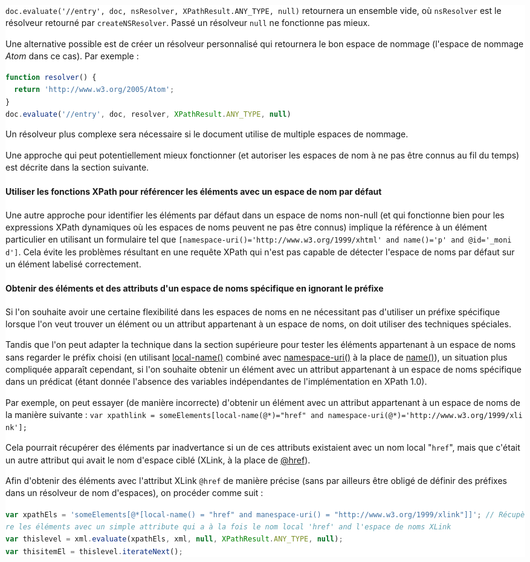 `doc.evaluate('//entry', doc, nsResolver, XPathResult.ANY_TYPE, null)` retournera un ensemble vide, où `nsResolver` est le résolveur retourné par `createNSResolver`. Passé un résolveur `null` ne fonctionne pas mieux.

Une alternative possible est de créer un résolveur personnalisé qui retournera le bon espace de nommage (l'espace de nommage _Atom_ dans ce cas). Par exemple :

```js
function resolver() {
  return 'http://www.w3.org/2005/Atom';
}
doc.evaluate('//entry', doc, resolver, XPathResult.ANY_TYPE, null)
```

Un résolveur plus complexe sera nécessaire si le document utilise de multiple espaces de nommage.

Une approche qui peut potentiellement mieux fonctionner (et autoriser les espaces de nom à ne pas être connus au fil du temps) est décrite dans la section suivante.

#### Utiliser les fonctions XPath pour référencer les éléments avec un espace de nom par défaut

Une autre approche pour identifier les éléments par défaut dans un espace de noms non-null (et qui fonctionne bien pour les expressions XPath dynamiques où les espaces de noms peuvent ne pas être connus) implique la référence à un élément particulier en utilisant un formulaire tel que `[namespace-uri()='http://www.w3.org/1999/xhtml' and name()='p' and @id='_monid']`. Cela évite les problèmes résultant en une requête XPath qui n'est pas capable de détecter l'espace de noms par défaut sur un élément labelisé correctement.

#### Obtenir des éléments et des attributs d'un espace de noms spécifique en ignorant le préfixe

Si l'on souhaite avoir une certaine flexibilité dans les espaces de noms en ne nécessitant pas d'utiliser un préfixe spécifique lorsque l'on veut trouver un élément ou un attribut appartenant à un espace de noms, on doit utiliser des techniques spéciales.

Tandis que l'on peut adapter la technique dans la section supérieure pour tester les éléments appartenant à un espace de noms sans regarder le préfix choisi (en utilisant [local-name()](/fr/docs/Web/XPath/Functions/local-name) combiné avec [namespace-uri()](/fr/docs/Web/XPath/Functions/namespace-uri) à la place de [name()](/fr/docs/Web/XPath/Functions/name)), un situation plus compliquée apparaît cependant, si l'on souhaite obtenir un élément avec un attribut appartenant à un espace de noms spécifique dans un prédicat (étant donnée l'absence des variables indépendantes de l'implémentation en XPath 1.0).

Par exemple, on peut essayer (de manière incorrecte) d'obtenir un élément avec un attribut appartenant à un espace de noms de la manière suivante : `var xpathlink = someElements[local-name(@*)="href" and namespace-uri(@*)='http://www.w3.org/1999/xlink'];`

Cela pourrait récupérer des éléments par inadvertance si un de ces attributs existaient avec un nom local "`href`", mais que c'était un autre attribut qui avait le nom d'espace ciblé (XLink, à la place de [@href](/fr/docs/Web/XPath/Axes/attribute)).

Afin d'obtenir des éléments avec l'attribut XLink `@href` de manière précise (sans par ailleurs être obligé de définir des préfixes dans un résolveur de nom d'espaces), on procéder comme suit :

```js
var xpathEls = 'someElements[@*[local-name() = "href" and manespace-uri() = "http://www.w3.org/1999/xlink"]]'; // Récupère les éléments avec un simple attribute qui a à la fois le nom local 'href' and l'espace de noms XLink
var thislevel = xml.evaluate(xpathEls, xml, null, XPathResult.ANY_TYPE, null);
var thisitemEl = thislevel.iterateNext();
```
